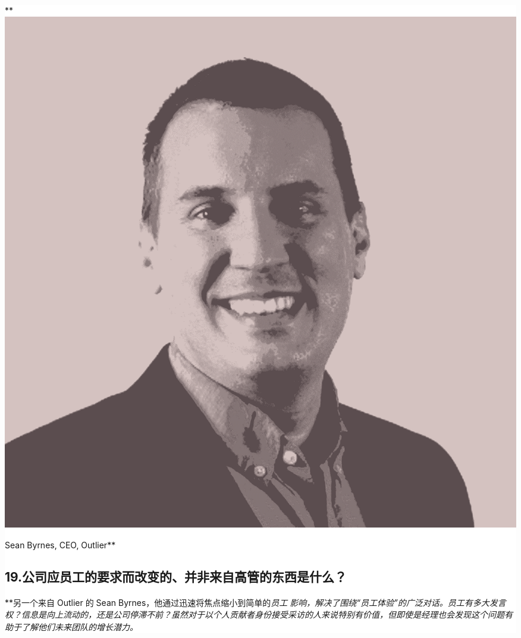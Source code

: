 **![](img/74932ea7397f14f31533eac76054fc89.png)

Sean Byrnes, CEO, Outlier** 

## **19.公司应员工的要求而改变的、并非来自高管的东西是什么？**

**另一个来自 Outlier 的 Sean Byrnes，他通过迅速将焦点缩小到简单的*员工* *影响，解决了围绕“员工体验”的广泛对话。*员工有多大发言权？信息是向上流动的，还是公司停滞不前？虽然对于以个人贡献者身份接受采访的人来说特别有价值，但即使是经理也会发现这个问题有助于了解他们未来团队的增长潜力。**
